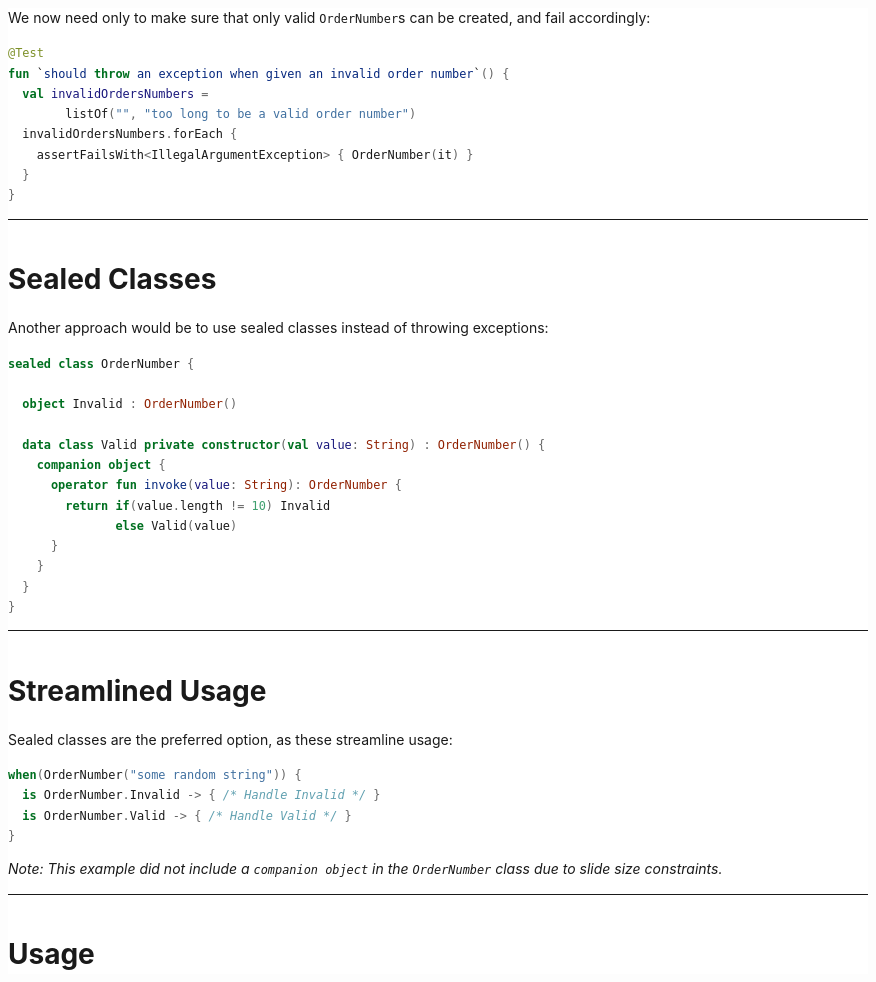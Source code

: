 We now need only to make sure that only valid `OrderNumber`s can be created, and fail accordingly:

```kotlin
@Test
fun `should throw an exception when given an invalid order number`() {
  val invalidOrdersNumbers =
        listOf("", "too long to be a valid order number")
  invalidOrdersNumbers.forEach {
    assertFailsWith<IllegalArgumentException> { OrderNumber(it) }
  }
}
```

---

# Sealed Classes

Another approach would be to use sealed classes instead of throwing exceptions:

```kotlin
sealed class OrderNumber {

  object Invalid : OrderNumber()

  data class Valid private constructor(val value: String) : OrderNumber() {
    companion object {
      operator fun invoke(value: String): OrderNumber {
        return if(value.length != 10) Invalid
               else Valid(value)
      }
    }
  }
}
```

---

# Streamlined Usage

Sealed classes are the preferred option, as these streamline usage:

```kotlin
when(OrderNumber("some random string")) {
  is OrderNumber.Invalid -> { /* Handle Invalid */ }
  is OrderNumber.Valid -> { /* Handle Valid */ }
}
```

*Note: This example did not include a `companion object` in the `OrderNumber` class due to slide size constraints.*

---

# Usage
